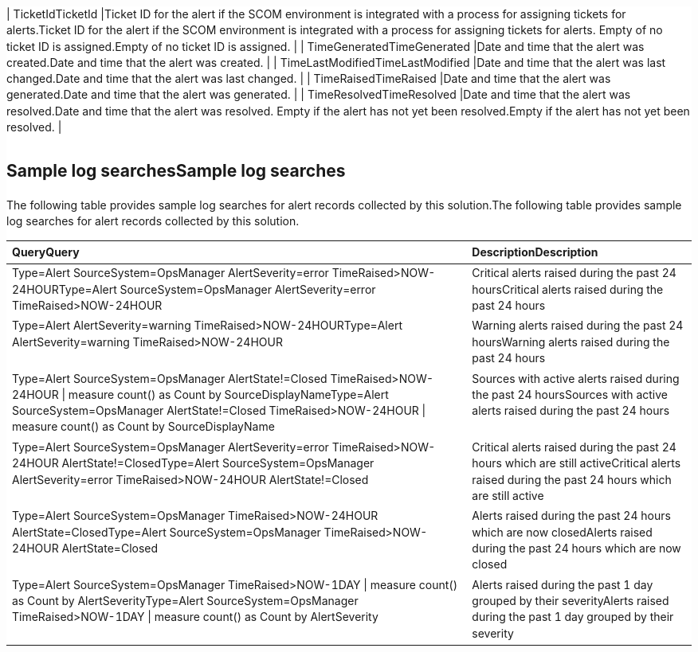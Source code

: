 | <span data-ttu-id="cdbb6-208">TicketId</span><span class="sxs-lookup"><span data-stu-id="cdbb6-208">TicketId</span></span> |<span data-ttu-id="cdbb6-209">Ticket ID for the alert if the SCOM environment is integrated with a process for assigning tickets for alerts.</span><span class="sxs-lookup"><span data-stu-id="cdbb6-209">Ticket ID for the alert if the SCOM environment is integrated with a process for assigning tickets for alerts.</span></span>  <span data-ttu-id="cdbb6-210">Empty of no ticket ID is assigned.</span><span class="sxs-lookup"><span data-stu-id="cdbb6-210">Empty of no ticket ID is assigned.</span></span> |
| <span data-ttu-id="cdbb6-211">TimeGenerated</span><span class="sxs-lookup"><span data-stu-id="cdbb6-211">TimeGenerated</span></span> |<span data-ttu-id="cdbb6-212">Date and time that the alert was created.</span><span class="sxs-lookup"><span data-stu-id="cdbb6-212">Date and time that the alert was created.</span></span> |
| <span data-ttu-id="cdbb6-213">TimeLastModified</span><span class="sxs-lookup"><span data-stu-id="cdbb6-213">TimeLastModified</span></span> |<span data-ttu-id="cdbb6-214">Date and time that the alert was last changed.</span><span class="sxs-lookup"><span data-stu-id="cdbb6-214">Date and time that the alert was last changed.</span></span> |
| <span data-ttu-id="cdbb6-215">TimeRaised</span><span class="sxs-lookup"><span data-stu-id="cdbb6-215">TimeRaised</span></span> |<span data-ttu-id="cdbb6-216">Date and time that the alert was generated.</span><span class="sxs-lookup"><span data-stu-id="cdbb6-216">Date and time that the alert was generated.</span></span> |
| <span data-ttu-id="cdbb6-217">TimeResolved</span><span class="sxs-lookup"><span data-stu-id="cdbb6-217">TimeResolved</span></span> |<span data-ttu-id="cdbb6-218">Date and time that the alert was resolved.</span><span class="sxs-lookup"><span data-stu-id="cdbb6-218">Date and time that the alert was resolved.</span></span> <span data-ttu-id="cdbb6-219">Empty if the alert has not yet been resolved.</span><span class="sxs-lookup"><span data-stu-id="cdbb6-219">Empty if the alert has not yet been resolved.</span></span> |

## <a name="sample-log-searches"></a><span data-ttu-id="cdbb6-220">Sample log searches</span><span class="sxs-lookup"><span data-stu-id="cdbb6-220">Sample log searches</span></span>
<span data-ttu-id="cdbb6-221">The following table provides sample log searches for alert records collected by this solution.</span><span class="sxs-lookup"><span data-stu-id="cdbb6-221">The following table provides sample log searches for alert records collected by this solution.</span></span>  

| <span data-ttu-id="cdbb6-222">Query</span><span class="sxs-lookup"><span data-stu-id="cdbb6-222">Query</span></span> | <span data-ttu-id="cdbb6-223">Description</span><span class="sxs-lookup"><span data-stu-id="cdbb6-223">Description</span></span> |
|:--- |:--- |
| <span data-ttu-id="cdbb6-224">Type=Alert SourceSystem=OpsManager AlertSeverity=error TimeRaised>NOW-24HOUR</span><span class="sxs-lookup"><span data-stu-id="cdbb6-224">Type=Alert SourceSystem=OpsManager AlertSeverity=error TimeRaised>NOW-24HOUR</span></span> |<span data-ttu-id="cdbb6-225">Critical alerts raised during the past 24 hours</span><span class="sxs-lookup"><span data-stu-id="cdbb6-225">Critical alerts raised during the past 24 hours</span></span> |
| <span data-ttu-id="cdbb6-226">Type=Alert AlertSeverity=warning TimeRaised>NOW-24HOUR</span><span class="sxs-lookup"><span data-stu-id="cdbb6-226">Type=Alert AlertSeverity=warning TimeRaised>NOW-24HOUR</span></span> |<span data-ttu-id="cdbb6-227">Warning alerts raised during the past 24 hours</span><span class="sxs-lookup"><span data-stu-id="cdbb6-227">Warning alerts raised during the past 24 hours</span></span> |
| <span data-ttu-id="cdbb6-228">Type=Alert SourceSystem=OpsManager AlertState!=Closed TimeRaised>NOW-24HOUR &#124; measure count() as Count by SourceDisplayName</span><span class="sxs-lookup"><span data-stu-id="cdbb6-228">Type=Alert SourceSystem=OpsManager AlertState!=Closed TimeRaised>NOW-24HOUR &#124; measure count() as Count by SourceDisplayName</span></span> |<span data-ttu-id="cdbb6-229">Sources with active alerts raised during the past 24 hours</span><span class="sxs-lookup"><span data-stu-id="cdbb6-229">Sources with active alerts raised during the past 24 hours</span></span> |
| <span data-ttu-id="cdbb6-230">Type=Alert SourceSystem=OpsManager AlertSeverity=error TimeRaised>NOW-24HOUR AlertState!=Closed</span><span class="sxs-lookup"><span data-stu-id="cdbb6-230">Type=Alert SourceSystem=OpsManager AlertSeverity=error TimeRaised>NOW-24HOUR AlertState!=Closed</span></span> |<span data-ttu-id="cdbb6-231">Critical alerts raised during the past 24 hours which are still active</span><span class="sxs-lookup"><span data-stu-id="cdbb6-231">Critical alerts raised during the past 24 hours which are still active</span></span> |
| <span data-ttu-id="cdbb6-232">Type=Alert SourceSystem=OpsManager TimeRaised>NOW-24HOUR AlertState=Closed</span><span class="sxs-lookup"><span data-stu-id="cdbb6-232">Type=Alert SourceSystem=OpsManager TimeRaised>NOW-24HOUR AlertState=Closed</span></span> |<span data-ttu-id="cdbb6-233">Alerts raised during the past 24 hours which are now closed</span><span class="sxs-lookup"><span data-stu-id="cdbb6-233">Alerts raised during the past 24 hours which are now closed</span></span> |
| <span data-ttu-id="cdbb6-234">Type=Alert SourceSystem=OpsManager TimeRaised>NOW-1DAY &#124; measure count() as Count by AlertSeverity</span><span class="sxs-lookup"><span data-stu-id="cdbb6-234">Type=Alert SourceSystem=OpsManager TimeRaised>NOW-1DAY &#124; measure count() as Count by AlertSeverity</span></span> |<span data-ttu-id="cdbb6-235">Alerts raised during the past 1 day grouped by their severity</span><span class="sxs-lookup"><span data-stu-id="cdbb6-235">Alerts raised during the past 1 day grouped by their severity</span></span> |
